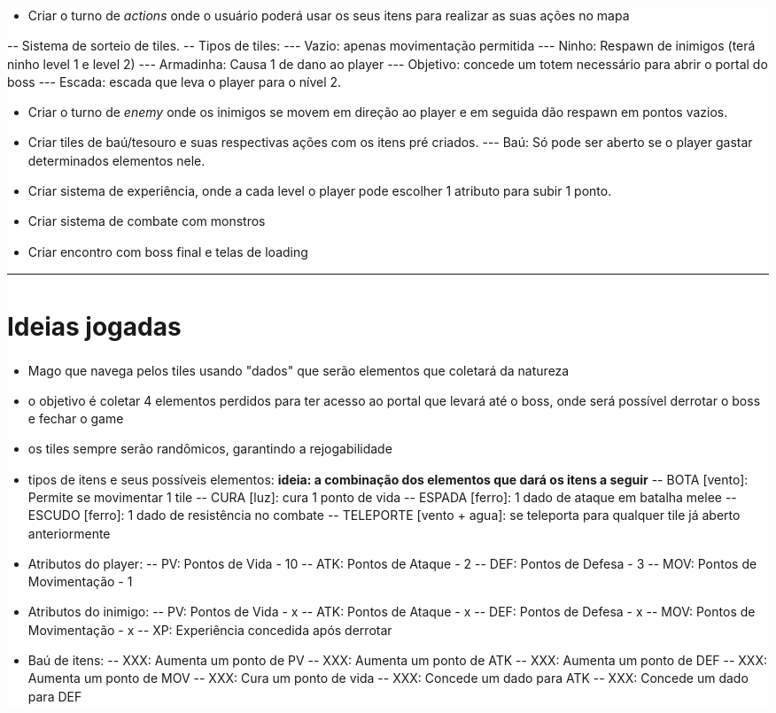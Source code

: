- Criar o turno de _actions_ onde o usuário poderá usar os seus itens para realizar as suas ações no mapa

-- Sistema de sorteio de tiles.
-- Tipos de tiles:
--- Vazio: apenas movimentação permitida
--- Ninho: Respawn de inimigos (terá ninho level 1 e level 2)
--- Armadinha: Causa 1 de dano ao player
--- Objetivo: concede um totem necessário para abrir o portal do boss
--- Escada: escada que leva o player para o nível 2.

- Criar o turno de _enemy_ onde os inimigos se movem em direção ao player e em seguida dão respawn em pontos vazios.

- Criar tiles de baú/tesouro e suas respectivas ações com os itens pré criados.
  --- Baú: Só pode ser aberto se o player gastar determinados elementos nele.

- Criar sistema de experiência, onde a cada level o player pode escolher 1 atributo para subir 1 ponto.

- Criar sistema de combate com monstros

- Criar encontro com boss final e telas de loading

---

# Ideias jogadas

- Mago que navega pelos tiles usando "dados" que serão elementos que coletará da natureza
- o objetivo é coletar 4 elementos perdidos para ter acesso ao portal que levará até o boss, onde será possível derrotar o boss e fechar o game
- os tiles sempre serão randômicos, garantindo a rejogabilidade

- tipos de itens e seus possíveis elementos: **ideia: a combinação dos elementos que dará os itens a seguir**
  -- BOTA [vento]: Permite se movimentar 1 tile
  -- CURA [luz]: cura 1 ponto de vida
  -- ESPADA [ferro]: 1 dado de ataque em batalha melee
  -- ESCUDO [ferro]: 1 dado de resistência no combate
  -- TELEPORTE [vento + agua]: se teleporta para qualquer tile já aberto anteriormente

- Atributos do player:
  -- PV: Pontos de Vida - 10
  -- ATK: Pontos de Ataque - 2
  -- DEF: Pontos de Defesa - 3
  -- MOV: Pontos de Movimentação - 1

- Atributos do inimigo:
  -- PV: Pontos de Vida - x
  -- ATK: Pontos de Ataque - x
  -- DEF: Pontos de Defesa - x
  -- MOV: Pontos de Movimentação - x
  -- XP: Experiência concedida após derrotar

- Baú de itens:
  -- XXX: Aumenta um ponto de PV
  -- XXX: Aumenta um ponto de ATK
  -- XXX: Aumenta um ponto de DEF
  -- XXX: Aumenta um ponto de MOV
  -- XXX: Cura um ponto de vida
  -- XXX: Concede um dado para ATK
  -- XXX: Concede um dado para DEF

